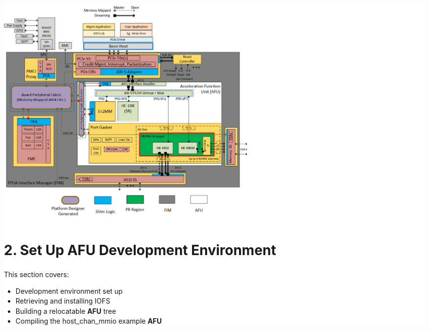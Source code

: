 <img src="images/Top_Rel1.png" alt="OFS FIM Top Level Block Diagram" style="width:500px">


# 2. Set Up AFU Development Environment
<a name="SetUpAFUDevelopment"></a>
This section covers:

* Development environment set up
* Retrieving and installing IOFS
* Building a relocatable <span title=' Accelerator Functional Unit, Hardware Accelerator implemented in FPGA logic which offloads a computational operation for an application from the CPU to improve performance. Note: An AFU region is the part of the design where an AFU may reside. This AFU may or may not be a partial reconfiguration region'>**AFU** </span> tree
* Compiling the host_chan_mmio example <span title=' Accelerator Functional Unit, Hardware Accelerator implemented in FPGA logic which offloads a computational operation for an application from the CPU to improve performance. Note: An AFU region is the part of the design where an AFU may reside. This AFU may or may not be a partial reconfiguration region'>**AFU** </span>
